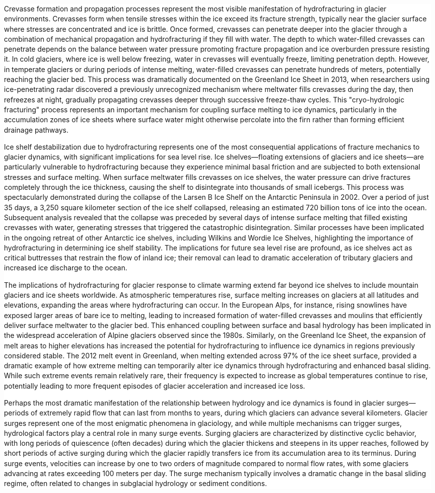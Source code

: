 Crevasse formation and propagation processes represent the most visible manifestation of hydrofracturing in glacier environments. Crevasses form when tensile stresses within the ice exceed its fracture strength, typically near the glacier surface where stresses are concentrated and ice is brittle. Once formed, crevasses can penetrate deeper into the glacier through a combination of mechanical propagation and hydrofracturing if they fill with water. The depth to which water-filled crevasses can penetrate depends on the balance between water pressure promoting fracture propagation and ice overburden pressure resisting it. In cold glaciers, where ice is well below freezing, water in crevasses will eventually freeze, limiting penetration depth. However, in temperate glaciers or during periods of intense melting, water-filled crevasses can penetrate hundreds of meters, potentially reaching the glacier bed. This process was dramatically documented on the Greenland Ice Sheet in 2013, when researchers using ice-penetrating radar discovered a previously unrecognized mechanism where meltwater fills crevasses during the day, then refreezes at night, gradually propagating crevasses deeper through successive freeze-thaw cycles. This "cryo-hydrologic fracturing" process represents an important mechanism for coupling surface melting to ice dynamics, particularly in the accumulation zones of ice sheets where surface water might otherwise percolate into the firn rather than forming efficient drainage pathways.

Ice shelf destabilization due to hydrofracturing represents one of the most consequential applications of fracture mechanics to glacier dynamics, with significant implications for sea level rise. Ice shelves—floating extensions of glaciers and ice sheets—are particularly vulnerable to hydrofracturing because they experience minimal basal friction and are subjected to both extensional stresses and surface melting. When surface meltwater fills crevasses on ice shelves, the water pressure can drive fractures completely through the ice thickness, causing the shelf to disintegrate into thousands of small icebergs. This process was spectacularly demonstrated during the collapse of the Larsen B Ice Shelf on the Antarctic Peninsula in 2002. Over a period of just 35 days, a 3,250 square kilometer section of the ice shelf collapsed, releasing an estimated 720 billion tons of ice into the ocean. Subsequent analysis revealed that the collapse was preceded by several days of intense surface melting that filled existing crevasses with water, generating stresses that triggered the catastrophic disintegration. Similar processes have been implicated in the ongoing retreat of other Antarctic ice shelves, including Wilkins and Wordie Ice Shelves, highlighting the importance of hydrofracturing in determining ice shelf stability. The implications for future sea level rise are profound, as ice shelves act as critical buttresses that restrain the flow of inland ice; their removal can lead to dramatic acceleration of tributary glaciers and increased ice discharge to the ocean.

The implications of hydrofracturing for glacier response to climate warming extend far beyond ice shelves to include mountain glaciers and ice sheets worldwide. As atmospheric temperatures rise, surface melting increases on glaciers at all latitudes and elevations, expanding the areas where hydrofracturing can occur. In the European Alps, for instance, rising snowlines have exposed larger areas of bare ice to melting, leading to increased formation of water-filled crevasses and moulins that efficiently deliver surface meltwater to the glacier bed. This enhanced coupling between surface and basal hydrology has been implicated in the widespread acceleration of Alpine glaciers observed since the 1980s. Similarly, on the Greenland Ice Sheet, the expansion of melt areas to higher elevations has increased the potential for hydrofracturing to influence ice dynamics in regions previously considered stable. The 2012 melt event in Greenland, when melting extended across 97% of the ice sheet surface, provided a dramatic example of how extreme melting can temporarily alter ice dynamics through hydrofracturing and enhanced basal sliding. While such extreme events remain relatively rare, their frequency is expected to increase as global temperatures continue to rise, potentially leading to more frequent episodes of glacier acceleration and increased ice loss.

Perhaps the most dramatic manifestation of the relationship between hydrology and ice dynamics is found in glacier surges—periods of extremely rapid flow that can last from months to years, during which glaciers can advance several kilometers. Glacier surges represent one of the most enigmatic phenomena in glaciology, and while multiple mechanisms can trigger surges, hydrological factors play a central role in many surge events. Surging glaciers are characterized by distinctive cyclic behavior, with long periods of quiescence (often decades) during which the glacier thickens and steepens in its upper reaches, followed by short periods of active surging during which the glacier rapidly transfers ice from its accumulation area to its terminus. During surge events, velocities can increase by one to two orders of magnitude compared to normal flow rates, with some glaciers advancing at rates exceeding 100 meters per day. The surge mechanism typically involves a dramatic change in the basal sliding regime, often related to changes in subglacial hydrology or sediment conditions.
